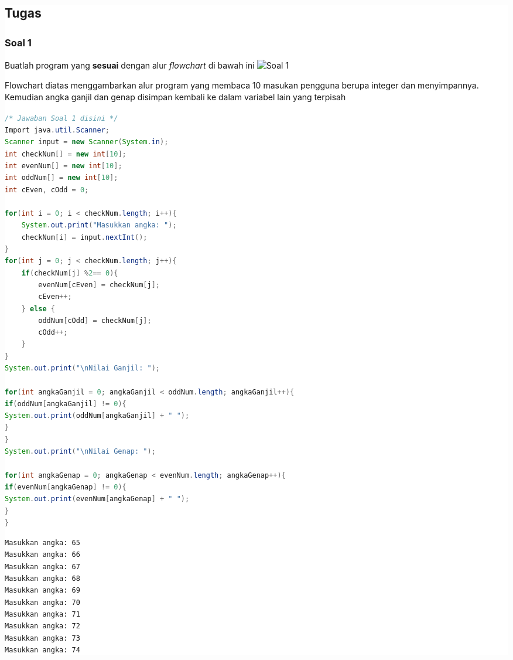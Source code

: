 


## Tugas
### Soal 1
Buatlah program yang **sesuai** dengan alur _flowchart_ di bawah ini
![Soal 1](images/soal1.png)

Flowchart diatas menggambarkan alur program yang membaca 10 masukan pengguna berupa integer dan menyimpannya. Kemudian angka ganjil dan genap disimpan kembali ke dalam variabel lain yang terpisah


```Java
/* Jawaban Soal 1 disini */
Import java.util.Scanner;
Scanner input = new Scanner(System.in);
int checkNum[] = new int[10];
int evenNum[] = new int[10];
int oddNum[] = new int[10];
int cEven, cOdd = 0;

for(int i = 0; i < checkNum.length; i++){
    System.out.print("Masukkan angka: ");
    checkNum[i] = input.nextInt(); 
}
for(int j = 0; j < checkNum.length; j++){
    if(checkNum[j] %2== 0){
        evenNum[cEven] = checkNum[j];
        cEven++;
    } else {
        oddNum[cOdd] = checkNum[j];
        cOdd++;
    }
}
System.out.print("\nNilai Ganjil: ");

for(int angkaGanjil = 0; angkaGanjil < oddNum.length; angkaGanjil++){
if(oddNum[angkaGanjil] != 0){
System.out.print(oddNum[angkaGanjil] + " ");
}
}
System.out.print("\nNilai Genap: ");

for(int angkaGenap = 0; angkaGenap < evenNum.length; angkaGenap++){
if(evenNum[angkaGenap] != 0){
System.out.print(evenNum[angkaGenap] + " ");
}
}
```

    Masukkan angka: 65
    Masukkan angka: 66
    Masukkan angka: 67
    Masukkan angka: 68
    Masukkan angka: 69
    Masukkan angka: 70
    Masukkan angka: 71
    Masukkan angka: 72
    Masukkan angka: 73
    Masukkan angka: 74
    